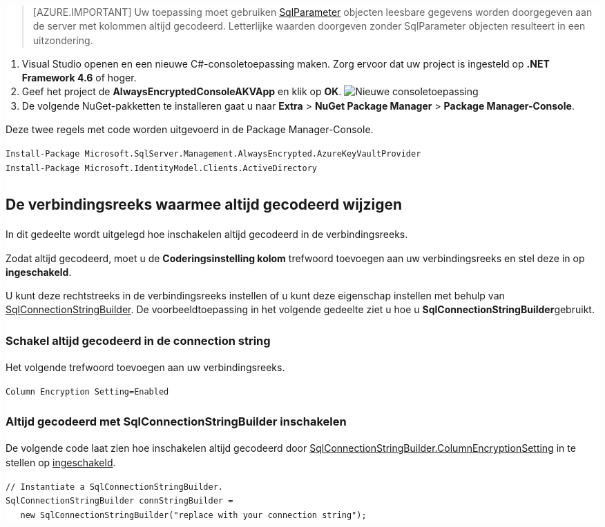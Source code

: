 > [AZURE.IMPORTANT] Uw toepassing moet gebruiken [SqlParameter](https://msdn.microsoft.com/library/system.data.sqlclient.sqlparameter.aspx) objecten leesbare gegevens worden doorgegeven aan de server met kolommen altijd gecodeerd. Letterlijke waarden doorgeven zonder SqlParameter objecten resulteert in een uitzondering.

1. Visual Studio openen en een nieuwe C#-consoletoepassing maken. Zorg ervoor dat uw project is ingesteld op **.NET Framework 4.6** of hoger.
2. Geef het project de **AlwaysEncryptedConsoleAKVApp** en klik op **OK**.
![Nieuwe consoletoepassing](./media/sql-database-always-encrypted-azure-key-vault/console-app.png)
3. De volgende NuGet-pakketten te installeren gaat u naar **Extra** > **NuGet Package Manager** > **Package Manager-Console**.

Deze twee regels met code worden uitgevoerd in de Package Manager-Console.

    Install-Package Microsoft.SqlServer.Management.AlwaysEncrypted.AzureKeyVaultProvider
    Install-Package Microsoft.IdentityModel.Clients.ActiveDirectory



## <a name="modify-your-connection-string-to-enable-always-encrypted"></a>De verbindingsreeks waarmee altijd gecodeerd wijzigen

In dit gedeelte wordt uitgelegd hoe inschakelen altijd gecodeerd in de verbindingsreeks.


Zodat altijd gecodeerd, moet u de **Coderingsinstelling kolom** trefwoord toevoegen aan uw verbindingsreeks en stel deze in op **ingeschakeld**.

U kunt deze rechtstreeks in de verbindingsreeks instellen of u kunt deze eigenschap instellen met behulp van [SqlConnectionStringBuilder](https://msdn.microsoft.com/library/system.data.sqlclient.sqlconnectionstringbuilder.aspx). De voorbeeldtoepassing in het volgende gedeelte ziet u hoe u **SqlConnectionStringBuilder**gebruikt.



### <a name="enable-always-encrypted-in-the-connection-string"></a>Schakel altijd gecodeerd in de connection string

Het volgende trefwoord toevoegen aan uw verbindingsreeks.

    Column Encryption Setting=Enabled


### <a name="enable-always-encrypted-with-sqlconnectionstringbuilder"></a>Altijd gecodeerd met SqlConnectionStringBuilder inschakelen

De volgende code laat zien hoe inschakelen altijd gecodeerd door [SqlConnectionStringBuilder.ColumnEncryptionSetting](https://msdn.microsoft.com/library/system.data.sqlclient.sqlconnectionstringbuilder.columnencryptionsetting.aspx) in te stellen op [ingeschakeld](https://msdn.microsoft.com/library/system.data.sqlclient.sqlconnectioncolumnencryptionsetting.aspx).

    // Instantiate a SqlConnectionStringBuilder.
    SqlConnectionStringBuilder connStringBuilder =
       new SqlConnectionStringBuilder("replace with your connection string");
